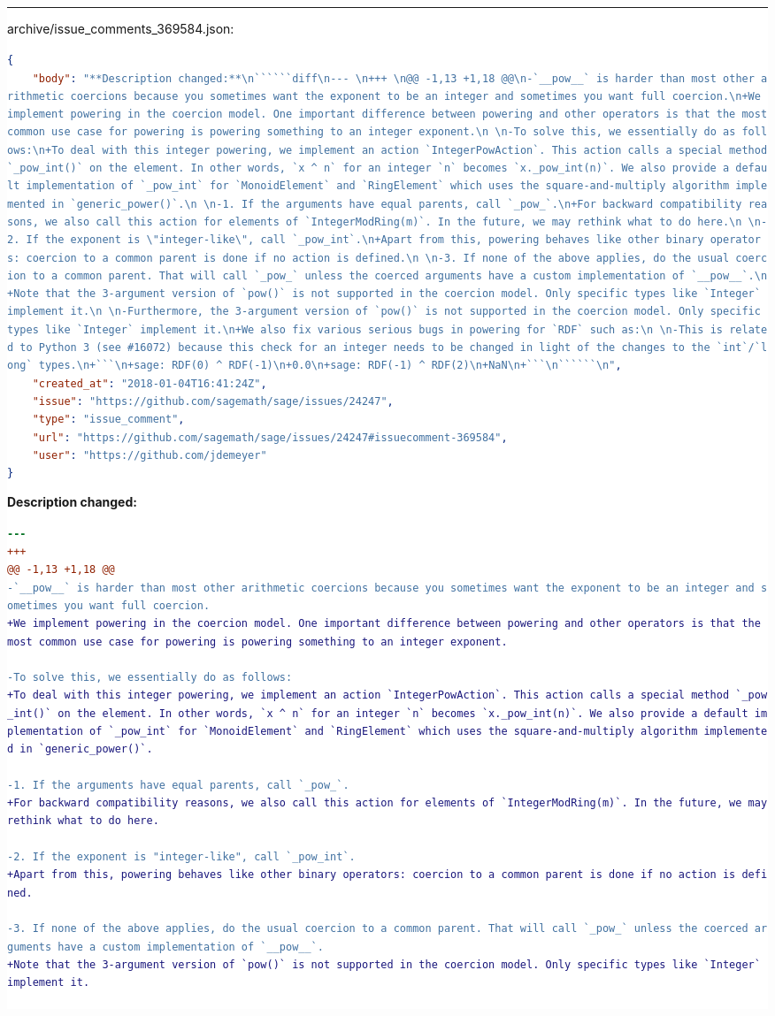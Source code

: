 

---

archive/issue_comments_369584.json:
```json
{
    "body": "**Description changed:**\n``````diff\n--- \n+++ \n@@ -1,13 +1,18 @@\n-`__pow__` is harder than most other arithmetic coercions because you sometimes want the exponent to be an integer and sometimes you want full coercion.\n+We implement powering in the coercion model. One important difference between powering and other operators is that the most common use case for powering is powering something to an integer exponent.\n \n-To solve this, we essentially do as follows:\n+To deal with this integer powering, we implement an action `IntegerPowAction`. This action calls a special method `_pow_int()` on the element. In other words, `x ^ n` for an integer `n` becomes `x._pow_int(n)`. We also provide a default implementation of `_pow_int` for `MonoidElement` and `RingElement` which uses the square-and-multiply algorithm implemented in `generic_power()`.\n \n-1. If the arguments have equal parents, call `_pow_`.\n+For backward compatibility reasons, we also call this action for elements of `IntegerModRing(m)`. In the future, we may rethink what to do here.\n \n-2. If the exponent is \"integer-like\", call `_pow_int`.\n+Apart from this, powering behaves like other binary operators: coercion to a common parent is done if no action is defined.\n \n-3. If none of the above applies, do the usual coercion to a common parent. That will call `_pow_` unless the coerced arguments have a custom implementation of `__pow__`.\n+Note that the 3-argument version of `pow()` is not supported in the coercion model. Only specific types like `Integer` implement it.\n \n-Furthermore, the 3-argument version of `pow()` is not supported in the coercion model. Only specific types like `Integer` implement it.\n+We also fix various serious bugs in powering for `RDF` such as:\n \n-This is related to Python 3 (see #16072) because this check for an integer needs to be changed in light of the changes to the `int`/`long` types.\n+```\n+sage: RDF(0) ^ RDF(-1)\n+0.0\n+sage: RDF(-1) ^ RDF(2)\n+NaN\n+```\n``````\n",
    "created_at": "2018-01-04T16:41:24Z",
    "issue": "https://github.com/sagemath/sage/issues/24247",
    "type": "issue_comment",
    "url": "https://github.com/sagemath/sage/issues/24247#issuecomment-369584",
    "user": "https://github.com/jdemeyer"
}
```

**Description changed:**
``````diff
--- 
+++ 
@@ -1,13 +1,18 @@
-`__pow__` is harder than most other arithmetic coercions because you sometimes want the exponent to be an integer and sometimes you want full coercion.
+We implement powering in the coercion model. One important difference between powering and other operators is that the most common use case for powering is powering something to an integer exponent.
 
-To solve this, we essentially do as follows:
+To deal with this integer powering, we implement an action `IntegerPowAction`. This action calls a special method `_pow_int()` on the element. In other words, `x ^ n` for an integer `n` becomes `x._pow_int(n)`. We also provide a default implementation of `_pow_int` for `MonoidElement` and `RingElement` which uses the square-and-multiply algorithm implemented in `generic_power()`.
 
-1. If the arguments have equal parents, call `_pow_`.
+For backward compatibility reasons, we also call this action for elements of `IntegerModRing(m)`. In the future, we may rethink what to do here.
 
-2. If the exponent is "integer-like", call `_pow_int`.
+Apart from this, powering behaves like other binary operators: coercion to a common parent is done if no action is defined.
 
-3. If none of the above applies, do the usual coercion to a common parent. That will call `_pow_` unless the coerced arguments have a custom implementation of `__pow__`.
+Note that the 3-argument version of `pow()` is not supported in the coercion model. Only specific types like `Integer` implement it.
 
``````
